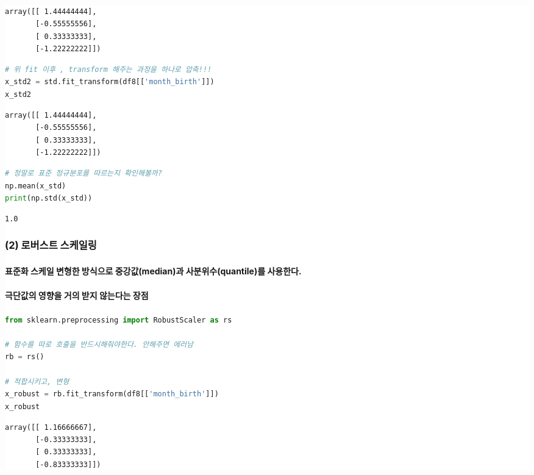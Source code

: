 


    array([[ 1.44444444],
           [-0.55555556],
           [ 0.33333333],
           [-1.22222222]])




```python
# 위 fit 이후 , transform 해주는 과정을 하나로 압축!!! 
x_std2 = std.fit_transform(df8[['month_birth']])
x_std2
```




    array([[ 1.44444444],
           [-0.55555556],
           [ 0.33333333],
           [-1.22222222]])




```python
# 정말로 표준 정규분포를 따르는지 확인해볼까?
np.mean(x_std)
print(np.std(x_std))
```

    1.0


### (2) 로버스트 스케일링 
#### 표준화 스케일 변형한 방식으로 중강값(median)과 사분위수(quantile)를 사용한다. 
#### 극단값의 영향을 거의 받지 않는다는 장점


```python
from sklearn.preprocessing import RobustScaler as rs

# 함수를 따로 호출을 반드시해줘야한다. 안해주면 에러남
rb = rs()

# 적합시키고, 변형
x_robust = rb.fit_transform(df8[['month_birth']])
x_robust

```




    array([[ 1.16666667],
           [-0.33333333],
           [ 0.33333333],
           [-0.83333333]])
